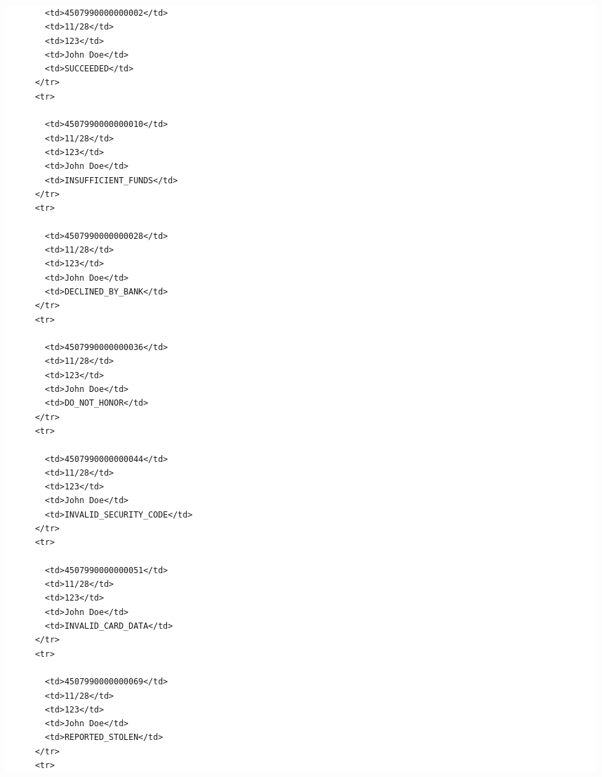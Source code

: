             <td>4507990000000002</td>
            <td>11/28</td>
            <td>123</td>
            <td>John Doe</td>
            <td>SUCCEEDED</td>
          </tr>
          <tr>
            
            <td>4507990000000010</td>
            <td>11/28</td>
            <td>123</td>
            <td>John Doe</td>
            <td>INSUFFICIENT_FUNDS</td>
          </tr>
          <tr>
            
            <td>4507990000000028</td>
            <td>11/28</td>
            <td>123</td>
            <td>John Doe</td>
            <td>DECLINED_BY_BANK</td>
          </tr>
          <tr>
            
            <td>4507990000000036</td>
            <td>11/28</td>
            <td>123</td>
            <td>John Doe</td>
            <td>DO_NOT_HONOR</td>
          </tr>
          <tr>
            
            <td>4507990000000044</td>
            <td>11/28</td>
            <td>123</td>
            <td>John Doe</td>
            <td>INVALID_SECURITY_CODE</td>
          </tr>
          <tr>
            
            <td>4507990000000051</td>
            <td>11/28</td>
            <td>123</td>
            <td>John Doe</td>
            <td>INVALID_CARD_DATA</td>
          </tr>
          <tr>
            
            <td>4507990000000069</td>
            <td>11/28</td>
            <td>123</td>
            <td>John Doe</td>
            <td>REPORTED_STOLEN</td>
          </tr>
          <tr>
            